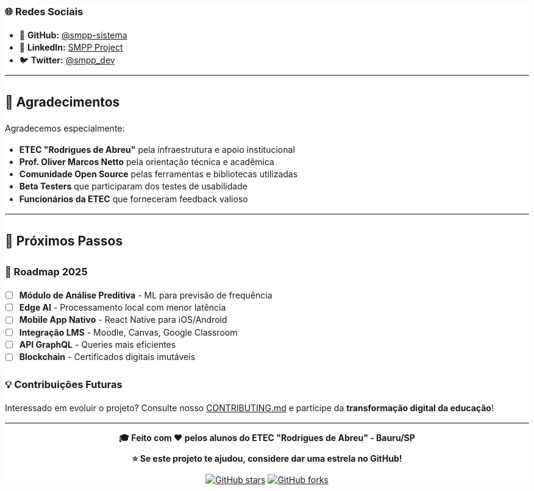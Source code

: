 ### **🌐 Redes Sociais**
- 🐙 **GitHub:** [@smpp-sistema](https://github.com/smpp-sistema)
- 💼 **LinkedIn:** [SMPP Project](https://linkedin.com/company/smpp)
- 🐦 **Twitter:** [@smpp_dev](https://twitter.com/smpp_dev)

---

## 🎉 **Agradecimentos**

Agradecemos especialmente:

- **ETEC "Rodrigues de Abreu"** pela infraestrutura e apoio institucional
- **Prof. Oliver Marcos Netto** pela orientação técnica e acadêmica
- **Comunidade Open Source** pelas ferramentas e bibliotecas utilizadas
- **Beta Testers** que participaram dos testes de usabilidade
- **Funcionários da ETEC** que forneceram feedback valioso

---

## 🔮 **Próximos Passos**

### **🚀 Roadmap 2025**
- [ ] **Módulo de Análise Preditiva** - ML para previsão de frequência
- [ ] **Edge AI** - Processamento local com menor latência
- [ ] **Mobile App Nativo** - React Native para iOS/Android
- [ ] **Integração LMS** - Moodle, Canvas, Google Classroom
- [ ] **API GraphQL** - Queries mais eficientes
- [ ] **Blockchain** - Certificados digitais imutáveis

### **💡 Contribuições Futuras**
Interessado em evoluir o projeto? Consulte nosso [CONTRIBUTING.md](CONTRIBUTING.md) e participe da **transformação digital da educação**!

---

<div align="center">

**🎓 Feito com ❤️ pelos alunos do ETEC "Rodrigues de Abreu" - Bauru/SP**

**⭐ Se este projeto te ajudou, considere dar uma estrela no GitHub!**

[![GitHub stars](https://img.shields.io/github/stars/seu-usuario/smpp-sistema.svg?style=social&label=Star)](https://github.com/seu-usuario/smpp-sistema)
[![GitHub forks](https://img.shields.io/github/forks/seu-usuario/smpp-sistema.svg?style=social&label=Fork)](https://github.com/seu-usuario/smpp-sistema/fork)

</div>
